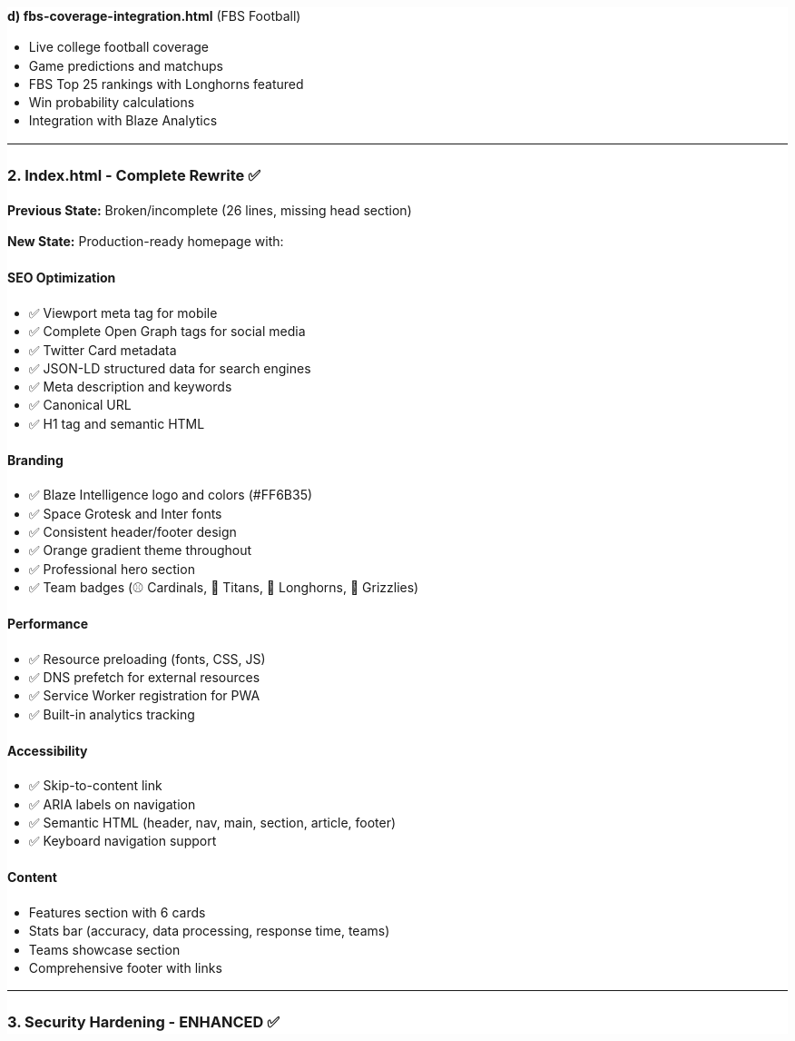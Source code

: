 **d) fbs-coverage-integration.html** (FBS Football)
- Live college football coverage
- Game predictions and matchups
- FBS Top 25 rankings with Longhorns featured
- Win probability calculations
- Integration with Blaze Analytics

---

### 2. Index.html - Complete Rewrite ✅

**Previous State:** Broken/incomplete (26 lines, missing head section)

**New State:** Production-ready homepage with:

#### SEO Optimization
- ✅ Viewport meta tag for mobile
- ✅ Complete Open Graph tags for social media
- ✅ Twitter Card metadata
- ✅ JSON-LD structured data for search engines
- ✅ Meta description and keywords
- ✅ Canonical URL
- ✅ H1 tag and semantic HTML

#### Branding
- ✅ Blaze Intelligence logo and colors (#FF6B35)
- ✅ Space Grotesk and Inter fonts
- ✅ Consistent header/footer design
- ✅ Orange gradient theme throughout
- ✅ Professional hero section
- ✅ Team badges (⚾ Cardinals, 🏈 Titans, 🤘 Longhorns, 🏀 Grizzlies)

#### Performance
- ✅ Resource preloading (fonts, CSS, JS)
- ✅ DNS prefetch for external resources
- ✅ Service Worker registration for PWA
- ✅ Built-in analytics tracking

#### Accessibility
- ✅ Skip-to-content link
- ✅ ARIA labels on navigation
- ✅ Semantic HTML (header, nav, main, section, article, footer)
- ✅ Keyboard navigation support

#### Content
- Features section with 6 cards
- Stats bar (accuracy, data processing, response time, teams)
- Teams showcase section
- Comprehensive footer with links

---

### 3. Security Hardening - ENHANCED ✅
